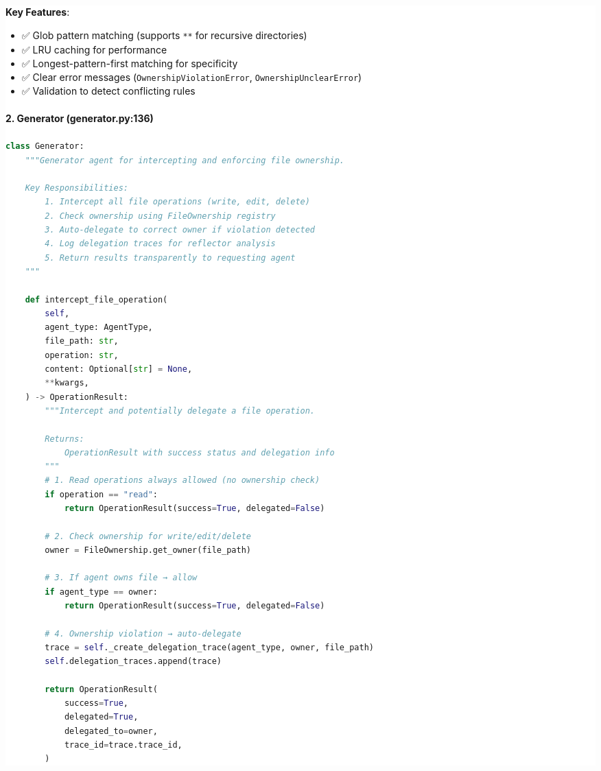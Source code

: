 **Key Features**:
- ✅ Glob pattern matching (supports `**` for recursive directories)
- ✅ LRU caching for performance
- ✅ Longest-pattern-first matching for specificity
- ✅ Clear error messages (`OwnershipViolationError`, `OwnershipUnclearError`)
- ✅ Validation to detect conflicting rules

#### 2. Generator (generator.py:136)

```python
class Generator:
    """Generator agent for intercepting and enforcing file ownership.

    Key Responsibilities:
        1. Intercept all file operations (write, edit, delete)
        2. Check ownership using FileOwnership registry
        3. Auto-delegate to correct owner if violation detected
        4. Log delegation traces for reflector analysis
        5. Return results transparently to requesting agent
    """

    def intercept_file_operation(
        self,
        agent_type: AgentType,
        file_path: str,
        operation: str,
        content: Optional[str] = None,
        **kwargs,
    ) -> OperationResult:
        """Intercept and potentially delegate a file operation.

        Returns:
            OperationResult with success status and delegation info
        """
        # 1. Read operations always allowed (no ownership check)
        if operation == "read":
            return OperationResult(success=True, delegated=False)

        # 2. Check ownership for write/edit/delete
        owner = FileOwnership.get_owner(file_path)

        # 3. If agent owns file → allow
        if agent_type == owner:
            return OperationResult(success=True, delegated=False)

        # 4. Ownership violation → auto-delegate
        trace = self._create_delegation_trace(agent_type, owner, file_path)
        self.delegation_traces.append(trace)

        return OperationResult(
            success=True,
            delegated=True,
            delegated_to=owner,
            trace_id=trace.trace_id,
        )
```
